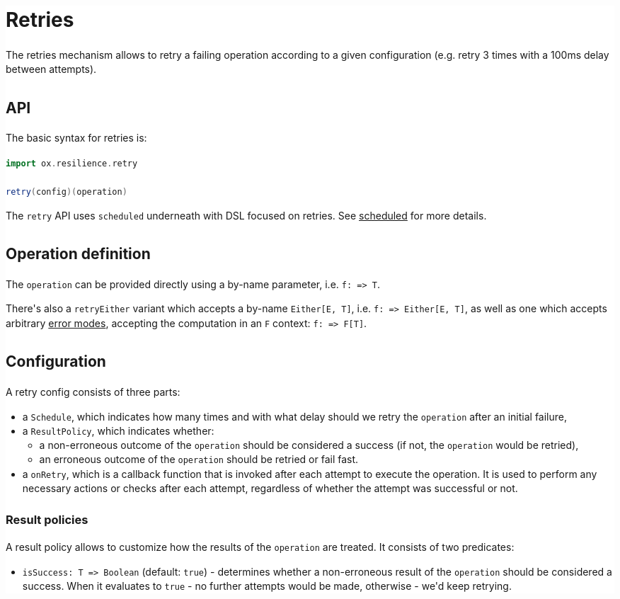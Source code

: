 # Retries

The retries mechanism allows to retry a failing operation according to a given configuration (e.g. retry 3 times with a 100ms
delay between attempts).

## API

The basic syntax for retries is:

```scala
import ox.resilience.retry

retry(config)(operation)
```

The `retry` API uses `scheduled` underneath with DSL focused on retries. See [scheduled](scheduled.md) for more details.

## Operation definition

The `operation` can be provided directly using a by-name parameter, i.e. `f: => T`.

There's also a `retryEither` variant which accepts a by-name `Either[E, T]`, i.e. `f: => Either[E, T]`, as well as one
which accepts arbitrary [error modes](../basics/error-handling.md), accepting the computation in an `F` context: `f: => F[T]`.

## Configuration

A retry config consists of three parts:

- a `Schedule`, which indicates how many times and with what delay should we retry the `operation` after an initial
  failure,
- a `ResultPolicy`, which indicates whether:
    - a non-erroneous outcome of the `operation` should be considered a success (if not, the `operation` would be
      retried),
    - an erroneous outcome of the `operation` should be retried or fail fast.
- a `onRetry`, which is a callback function that is invoked after each attempt to execute the operation. It is used to
  perform any necessary actions or checks after each attempt, regardless of whether the attempt was successful or not.

### Result policies

A result policy allows to customize how the results of the `operation` are treated. It consists of two predicates:

- `isSuccess: T => Boolean` (default: `true`) - determines whether a non-erroneous result of the `operation` should be
  considered a success. When it evaluates to `true` - no further attempts would be made, otherwise - we'd keep retrying.
